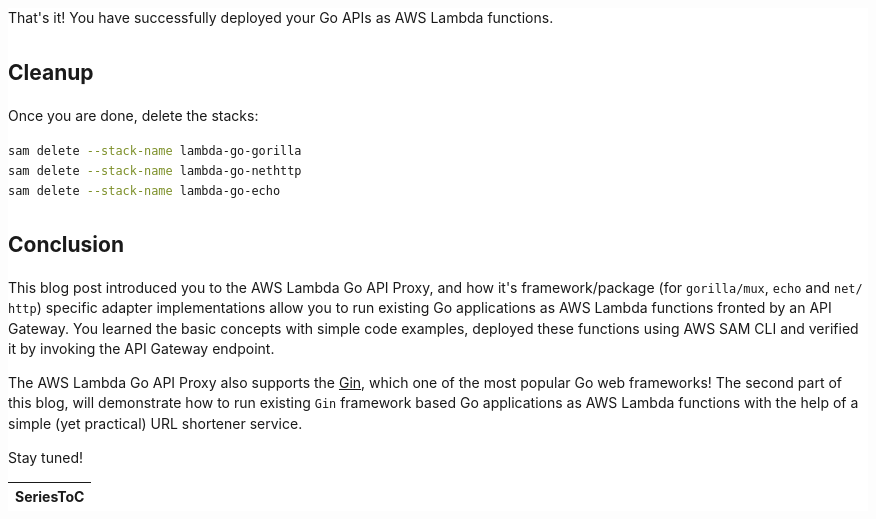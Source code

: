 That's it! You have successfully deployed your Go APIs as AWS Lambda functions.

## Cleanup

Once you are done, delete the stacks:

```bash
sam delete --stack-name lambda-go-gorilla
sam delete --stack-name lambda-go-nethttp
sam delete --stack-name lambda-go-echo
```

## Conclusion

This blog post introduced you to the AWS Lambda Go API Proxy, and how it's framework/package (for `gorilla/mux`, `echo` and `net/http`) specific adapter implementations allow you to run existing Go applications as AWS Lambda functions fronted by an API Gateway. You learned the basic concepts with simple code examples, deployed these functions using AWS SAM CLI and verified it by invoking the API Gateway endpoint.

The AWS Lambda Go API Proxy also supports the [Gin](https://github.com/gin-gonic/gin), which one of the most popular Go web frameworks! The second part of this blog, will demonstrate how to run existing `Gin` framework based Go applications as AWS Lambda functions with the help of a simple (yet practical) URL shortener service.

Stay tuned!

|SeriesToC|
|---------|
